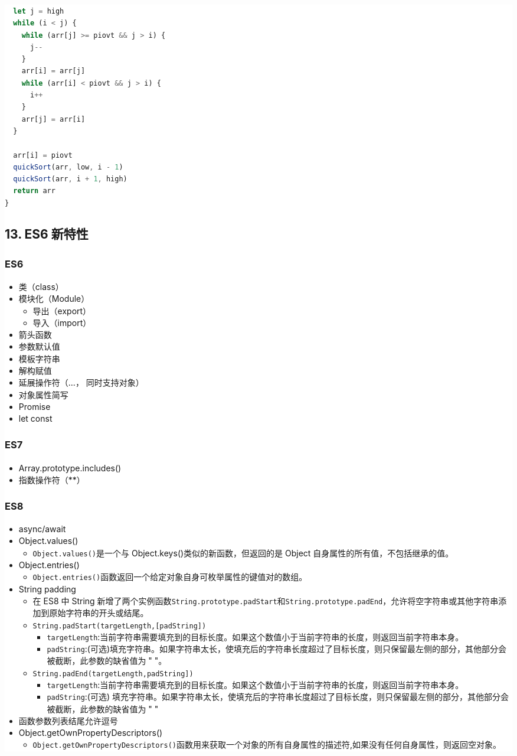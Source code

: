 ```js
  let j = high
  while (i < j) {
    while (arr[j] >= piovt && j > i) {
      j--
    }
    arr[i] = arr[j]
    while (arr[i] < piovt && j > i) {
      i++
    }
    arr[j] = arr[i]
  }

  arr[i] = piovt
  quickSort(arr, low, i - 1)
  quickSort(arr, i + 1, high)
  return arr
}
```

## 13. ES6 新特性

### ES6

- 类（class）
- 模块化（Module）
  - 导出（export）
  - 导入（import）
- 箭头函数
- 参数默认值
- 模板字符串
- 解构赋值
- 延展操作符（...， 同时支持对象）
- 对象属性简写
- Promise
- let const

### ES7

- Array.prototype.includes()
- 指数操作符（\*\*）

### ES8

- async/await
- Object.values()
  - `Object.values()`是一个与 Object.keys()类似的新函数，但返回的是 Object 自身属性的所有值，不包括继承的值。
- Object.entries()
  - `Object.entries()`函数返回一个给定对象自身可枚举属性的键值对的数组。
- String padding
  - 在 ES8 中 String 新增了两个实例函数`String.prototype.padStart`和`String.prototype.padEnd`，允许将空字符串或其他字符串添加到原始字符串的开头或结尾。
  - `String.padStart(targetLength,[padString])`
    - `targetLength`:当前字符串需要填充到的目标长度。如果这个数值小于当前字符串的长度，则返回当前字符串本身。
    - `padString`:(可选)填充字符串。如果字符串太长，使填充后的字符串长度超过了目标长度，则只保留最左侧的部分，其他部分会被截断，此参数的缺省值为 " "。
  - `String.padEnd(targetLength,padString])`
    - `targetLength`:当前字符串需要填充到的目标长度。如果这个数值小于当前字符串的长度，则返回当前字符串本身。
    - `padString`:(可选) 填充字符串。如果字符串太长，使填充后的字符串长度超过了目标长度，则只保留最左侧的部分，其他部分会被截断，此参数的缺省值为 " "
- 函数参数列表结尾允许逗号
- Object.getOwnPropertyDescriptors()
  - `Object.getOwnPropertyDescriptors()`函数用来获取一个对象的所有自身属性的描述符,如果没有任何自身属性，则返回空对象。

